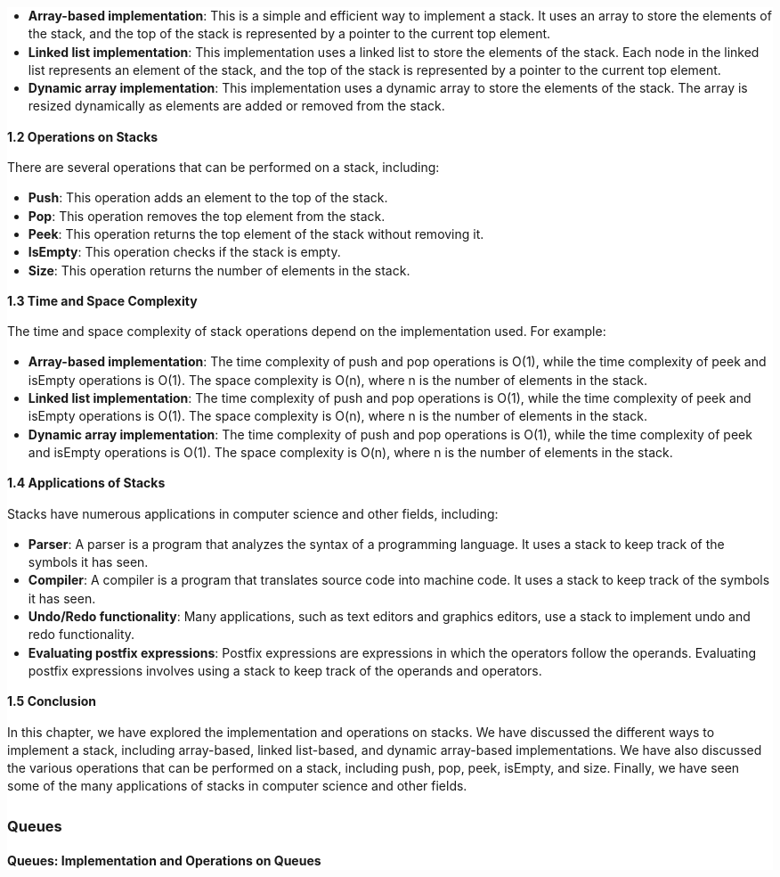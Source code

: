 * **Array-based implementation**: This is a simple and efficient way to implement a stack. It uses an array to store the elements of the stack, and the top of the stack is represented by a pointer to the current top element.
* **Linked list implementation**: This implementation uses a linked list to store the elements of the stack. Each node in the linked list represents an element of the stack, and the top of the stack is represented by a pointer to the current top element.
* **Dynamic array implementation**: This implementation uses a dynamic array to store the elements of the stack. The array is resized dynamically as elements are added or removed from the stack.

**1.2 Operations on Stacks**

There are several operations that can be performed on a stack, including:

* **Push**: This operation adds an element to the top of the stack.
* **Pop**: This operation removes the top element from the stack.
* **Peek**: This operation returns the top element of the stack without removing it.
* **IsEmpty**: This operation checks if the stack is empty.
* **Size**: This operation returns the number of elements in the stack.

**1.3 Time and Space Complexity**

The time and space complexity of stack operations depend on the implementation used. For example:

* **Array-based implementation**: The time complexity of push and pop operations is O(1), while the time complexity of peek and isEmpty operations is O(1). The space complexity is O(n), where n is the number of elements in the stack.
* **Linked list implementation**: The time complexity of push and pop operations is O(1), while the time complexity of peek and isEmpty operations is O(1). The space complexity is O(n), where n is the number of elements in the stack.
* **Dynamic array implementation**: The time complexity of push and pop operations is O(1), while the time complexity of peek and isEmpty operations is O(1). The space complexity is O(n), where n is the number of elements in the stack.

**1.4 Applications of Stacks**

Stacks have numerous applications in computer science and other fields, including:

* **Parser**: A parser is a program that analyzes the syntax of a programming language. It uses a stack to keep track of the symbols it has seen.
* **Compiler**: A compiler is a program that translates source code into machine code. It uses a stack to keep track of the symbols it has seen.
* **Undo/Redo functionality**: Many applications, such as text editors and graphics editors, use a stack to implement undo and redo functionality.
* **Evaluating postfix expressions**: Postfix expressions are expressions in which the operators follow the operands. Evaluating postfix expressions involves using a stack to keep track of the operands and operators.

**1.5 Conclusion**

In this chapter, we have explored the implementation and operations on stacks. We have discussed the different ways to implement a stack, including array-based, linked list-based, and dynamic array-based implementations. We have also discussed the various operations that can be performed on a stack, including push, pop, peek, isEmpty, and size. Finally, we have seen some of the many applications of stacks in computer science and other fields.

### Queues
**Queues: Implementation and Operations on Queues**
